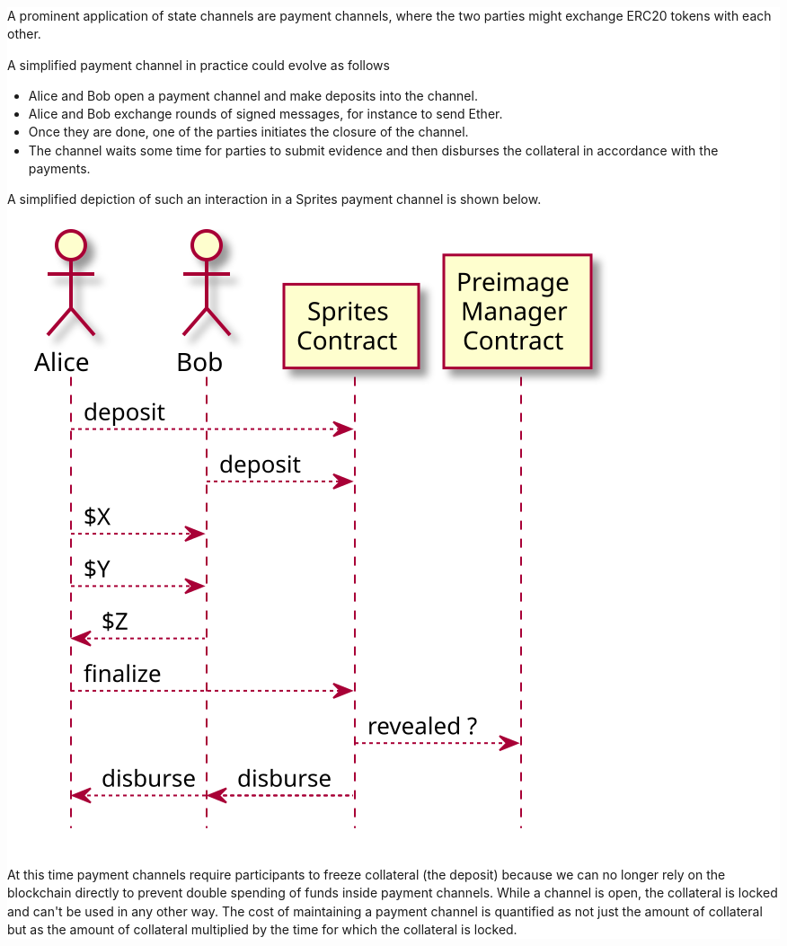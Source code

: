  A prominent application of state channels are payment channels, where the two parties might exchange ERC20 tokens with each other.

  A simplified payment channel in practice could evolve as follows

  - Alice and Bob open a payment channel and make deposits into the channel.
  - Alice and Bob exchange rounds of signed messages,  for instance to send Ether.
  - Once they are done, one of the parties initiates the closure of the channel.
  - The channel waits some time for parties to submit evidence and then disburses the collateral in accordance with the payments.

  A simplified depiction of such an interaction in a Sprites payment channel is shown below.

  ![](/images/sprites/simple-channel.svg)

  At this time payment channels require participants to freeze collateral (the deposit) because we can no longer rely on the blockchain directly to prevent double spending of funds inside payment channels. While a channel is open, the collateral is locked and can't be used in any other way. The cost of maintaining a payment channel is quantified as not just the amount of collateral but as the amount of collateral multiplied by the time for which the collateral is locked.
